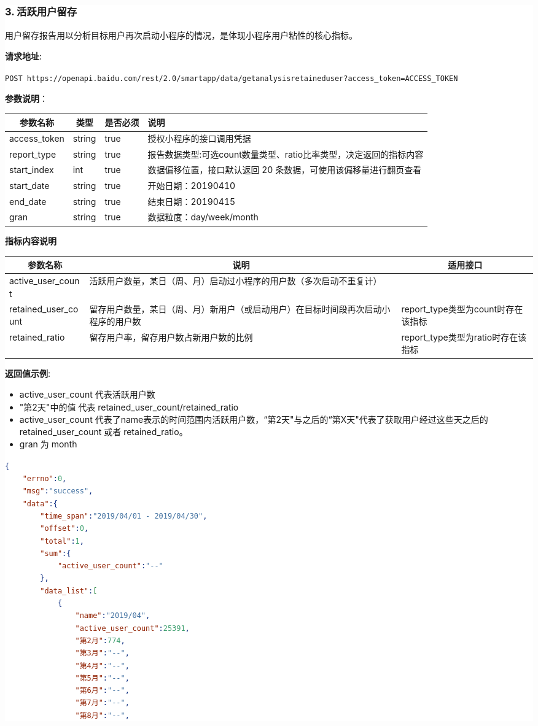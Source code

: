 ### 3. 活跃用户留存

用户留存报告用以分析目标用户再次启动小程序的情况，是体现小程序用户粘性的核心指标。

**请求地址**:

```
POST https://openapi.baidu.com/rest/2.0/smartapp/data/getanalysisretaineduser?access_token=ACCESS_TOKEN
```

**参数说明**：

| 参数名称    | 类型   | 是否必须 | 说明                                 |
| ----------- | ------ | -------- | :------------------------------- |
| access_token   | string | true     | 授权小程序的接口调用凭据                     |
| report_type | string | true     | 报告数据类型:可选count数量类型、ratio比率类型，决定返回的指标内容 |
| start_index | int    | true     | 数据偏移位置，接口默认返回 20 条数据，可使用该偏移量进行翻页查看 |
| start_date  | string | true     | 开始日期：20190410                |
| end_date    | string | true     | 结束日期：20190415               |
| gran        | string | true     | 数据粒度：day/week/month     |



**指标内容说明**

| 参数名称            | 说明                                                         | 适用接口                           |
| ------------------- | ------------------------------------------------------------ | ---------------------------------- |
| active_user_count   | 活跃用户数量，某日（周、月）启动过小程序的用户数（多次启动不重复计） |                                    |
| retained_user_count | 留存用户数量，某日（周、月）新用户（或启动用户）在目标时间段再次启动小程序的用户数 | report_type类型为count时存在该指标 |
| retained_ratio      | 留存用户率，留存用户数占新用户数的比例                       | report_type类型为ratio时存在该指标 |



**返回值示例**:

* active_user_count 代表活跃用户数
* "第2天"中的值 代表 retained_user_count/retained_ratio
* active_user_count 代表了name表示的时间范围内活跃用户数，“第2天"与之后的“第X天"代表了获取用户经过这些天之后的retained_user_count 或者 retained_ratio。
* gran 为 month

```json
{
    "errno":0,
    "msg":"success",
    "data":{
        "time_span":"2019/04/01 - 2019/04/30",
        "offset":0,
        "total":1,
        "sum":{
            "active_user_count":"--"
        },
        "data_list":[
            {
                "name":"2019/04",
                "active_user_count":25391,
                "第2月":774,
                "第3月":"--",
                "第4月":"--",
                "第5月":"--",
                "第6月":"--",
                "第7月":"--",
                "第8月":"--",
```